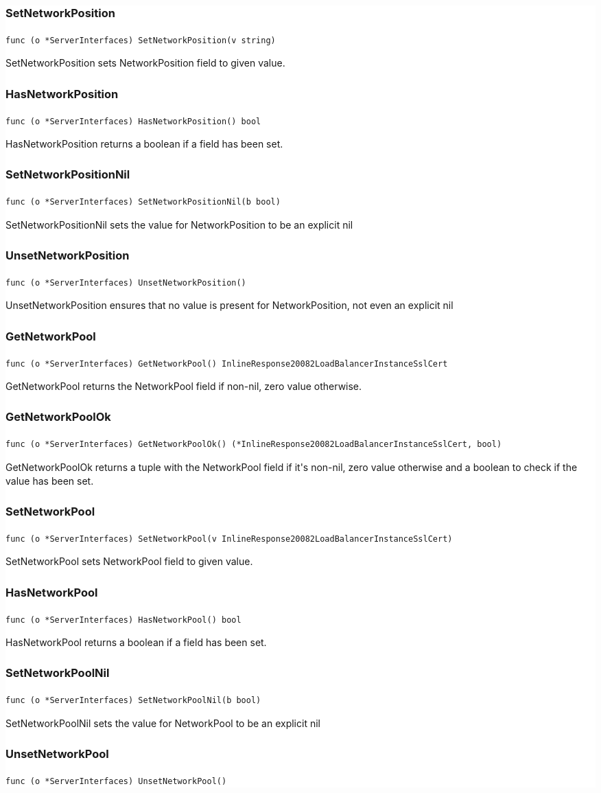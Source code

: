 ### SetNetworkPosition

`func (o *ServerInterfaces) SetNetworkPosition(v string)`

SetNetworkPosition sets NetworkPosition field to given value.

### HasNetworkPosition

`func (o *ServerInterfaces) HasNetworkPosition() bool`

HasNetworkPosition returns a boolean if a field has been set.

### SetNetworkPositionNil

`func (o *ServerInterfaces) SetNetworkPositionNil(b bool)`

 SetNetworkPositionNil sets the value for NetworkPosition to be an explicit nil

### UnsetNetworkPosition
`func (o *ServerInterfaces) UnsetNetworkPosition()`

UnsetNetworkPosition ensures that no value is present for NetworkPosition, not even an explicit nil
### GetNetworkPool

`func (o *ServerInterfaces) GetNetworkPool() InlineResponse20082LoadBalancerInstanceSslCert`

GetNetworkPool returns the NetworkPool field if non-nil, zero value otherwise.

### GetNetworkPoolOk

`func (o *ServerInterfaces) GetNetworkPoolOk() (*InlineResponse20082LoadBalancerInstanceSslCert, bool)`

GetNetworkPoolOk returns a tuple with the NetworkPool field if it's non-nil, zero value otherwise
and a boolean to check if the value has been set.

### SetNetworkPool

`func (o *ServerInterfaces) SetNetworkPool(v InlineResponse20082LoadBalancerInstanceSslCert)`

SetNetworkPool sets NetworkPool field to given value.

### HasNetworkPool

`func (o *ServerInterfaces) HasNetworkPool() bool`

HasNetworkPool returns a boolean if a field has been set.

### SetNetworkPoolNil

`func (o *ServerInterfaces) SetNetworkPoolNil(b bool)`

 SetNetworkPoolNil sets the value for NetworkPool to be an explicit nil

### UnsetNetworkPool
`func (o *ServerInterfaces) UnsetNetworkPool()`
